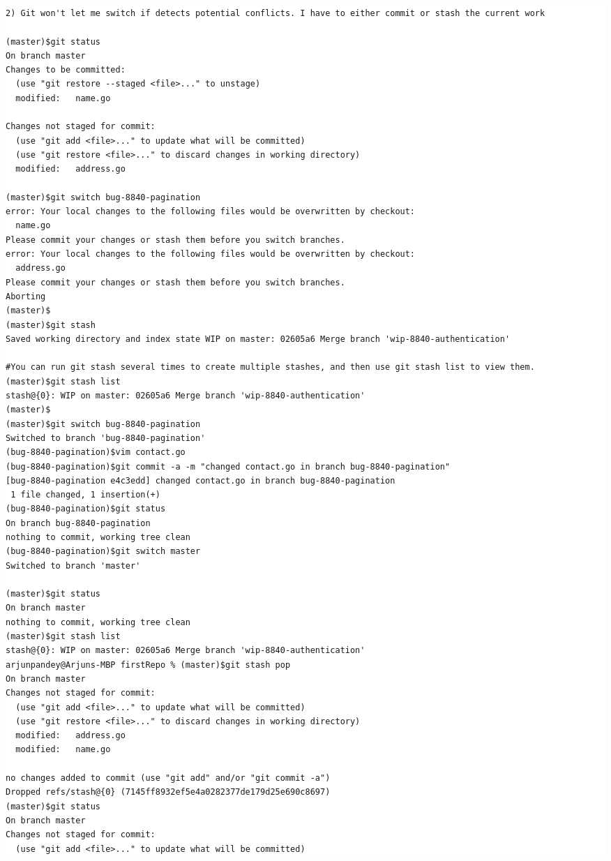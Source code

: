 ```
2) Git won't let me switch if detects potential conflicts. I have to either commit or stash the current work

(master)$git status
On branch master
Changes to be committed:
  (use "git restore --staged <file>..." to unstage)
  modified:   name.go

Changes not staged for commit:
  (use "git add <file>..." to update what will be committed)
  (use "git restore <file>..." to discard changes in working directory)
  modified:   address.go

(master)$git switch bug-8840-pagination
error: Your local changes to the following files would be overwritten by checkout:
  name.go
Please commit your changes or stash them before you switch branches.
error: Your local changes to the following files would be overwritten by checkout:
  address.go
Please commit your changes or stash them before you switch branches.
Aborting
(master)$
(master)$git stash
Saved working directory and index state WIP on master: 02605a6 Merge branch 'wip-8840-authentication'

#You can run git stash several times to create multiple stashes, and then use git stash list to view them.
(master)$git stash list
stash@{0}: WIP on master: 02605a6 Merge branch 'wip-8840-authentication'
(master)$
(master)$git switch bug-8840-pagination
Switched to branch 'bug-8840-pagination'
(bug-8840-pagination)$vim contact.go 
(bug-8840-pagination)$git commit -a -m "changed contact.go in branch bug-8840-pagination"
[bug-8840-pagination e4c3edd] changed contact.go in branch bug-8840-pagination
 1 file changed, 1 insertion(+)
(bug-8840-pagination)$git status
On branch bug-8840-pagination
nothing to commit, working tree clean
(bug-8840-pagination)$git switch master
Switched to branch 'master'

(master)$git status
On branch master
nothing to commit, working tree clean
(master)$git stash list
stash@{0}: WIP on master: 02605a6 Merge branch 'wip-8840-authentication'
arjunpandey@Arjuns-MBP firstRepo % (master)$git stash pop
On branch master
Changes not staged for commit:
  (use "git add <file>..." to update what will be committed)
  (use "git restore <file>..." to discard changes in working directory)
  modified:   address.go
  modified:   name.go

no changes added to commit (use "git add" and/or "git commit -a")
Dropped refs/stash@{0} (7145ff8932ef5e4a0282377de179d25e690c8697)
(master)$git status
On branch master
Changes not staged for commit:
  (use "git add <file>..." to update what will be committed)
```